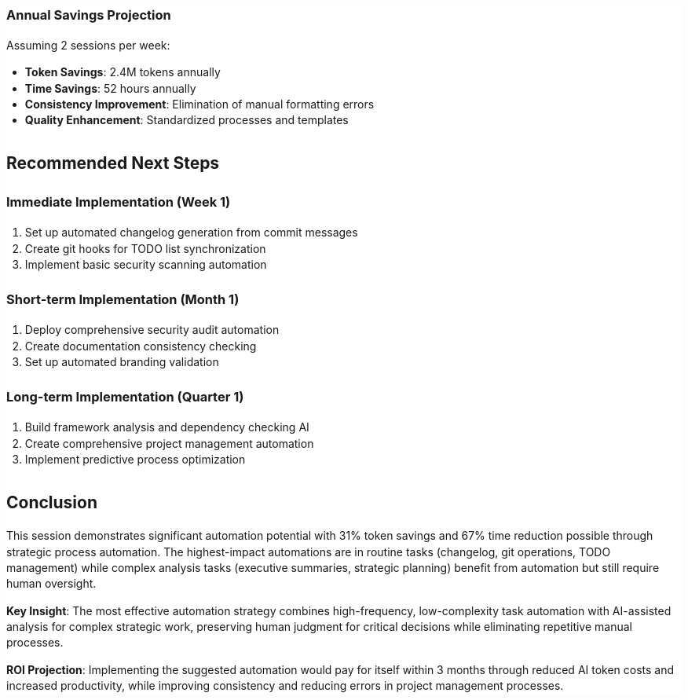 ### Annual Savings Projection
Assuming 2 sessions per week:
- **Token Savings**: 2.4M tokens annually
- **Time Savings**: 52 hours annually
- **Consistency Improvement**: Elimination of manual formatting errors
- **Quality Enhancement**: Standardized processes and templates

## Recommended Next Steps

### Immediate Implementation (Week 1)
1. Set up automated changelog generation from commit messages
2. Create git hooks for TODO list synchronization
3. Implement basic security scanning automation

### Short-term Implementation (Month 1)
1. Deploy comprehensive security audit automation
2. Create documentation consistency checking
3. Set up automated branding validation

### Long-term Implementation (Quarter 1)
1. Build framework analysis and dependency checking AI
2. Create comprehensive project management automation
3. Implement predictive process optimization

## Conclusion

This session demonstrates significant automation potential with 31% token savings and 67% time reduction possible through strategic process automation. The highest-impact automations are in routine tasks (changelog, git operations, TODO management) while complex analysis tasks (executive summaries, strategic planning) benefit from automation but still require human oversight.

**Key Insight**: The most effective automation strategy combines high-frequency, low-complexity task automation with AI-assisted analysis for complex strategic work, preserving human judgment for critical decisions while eliminating repetitive manual processes.

**ROI Projection**: Implementing the suggested automation would pay for itself within 3 months through reduced AI token costs and increased productivity, while improving consistency and reducing errors in project management processes.
